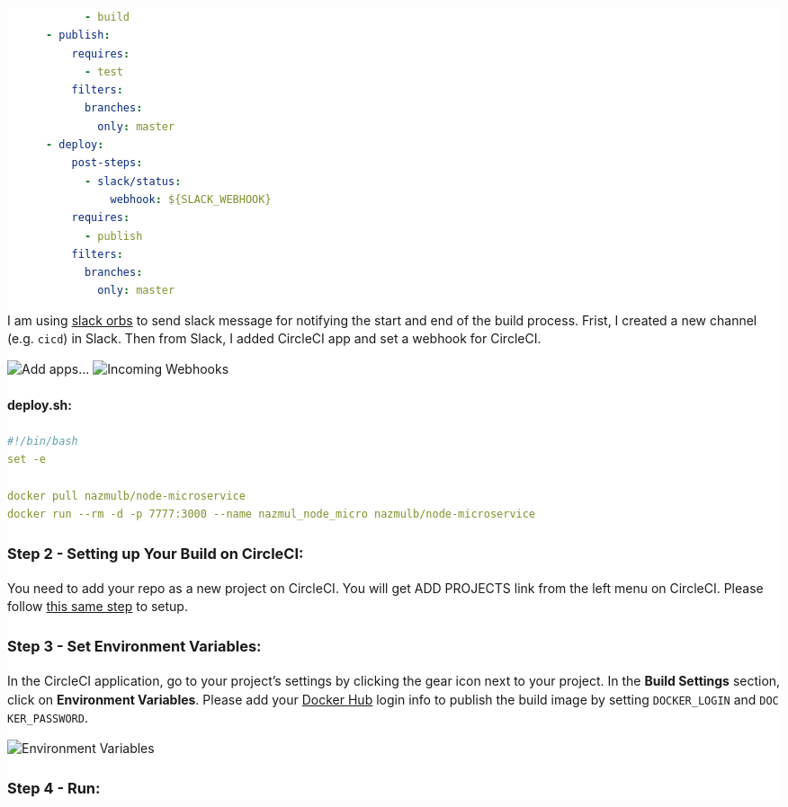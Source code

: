 ```yml
            - build
      - publish:
          requires:
            - test
          filters:
            branches:
              only: master
      - deploy:
          post-steps:
            - slack/status:
                webhook: ${SLACK_WEBHOOK}
          requires:
            - publish
          filters:
            branches:
              only: master
```

I am using <a href="https://circleci.com/orbs/registry/orb/circleci/slack">slack orbs</a> to send slack message for notifying the start and end of the build process. Frist, I created a new channel (e.g. `cicd`) in Slack. Then from Slack, I added CircleCI app and set a webhook for CircleCI.

<img alt="Add apps..." src="https://raw.githubusercontent.com/nazmulb/drone.io/master/images/add-apps.png" width="240px" />

<img alt="Incoming Webhooks" src="https://raw.githubusercontent.com/nazmulb/drone.io/master/images/incoming-webhooks.png" width="500px" />

#### deploy.sh:

```yml
#!/bin/bash
set -e

docker pull nazmulb/node-microservice
docker run --rm -d -p 7777:3000 --name nazmul_node_micro nazmulb/node-microservice
```

### Step 2 - Setting up Your Build on CircleCI:

You need to add your repo as a new project on CircleCI. You will get ADD PROJECTS link from the left menu on CircleCI. Please follow <a href="https://github.com/nazmulb/circleci#step-3---setting-up-your-build-on-circleci">this same step</a> to setup.

### Step 3 - Set Environment Variables:

In the CircleCI application, go to your project’s settings by clicking the gear icon next to your project. In the **Build Settings** section, click on **Environment Variables**. Please add your <a href="https://hub.docker.com">Docker Hub</a> login info to publish the build image by setting `DOCKER_LOGIN` and	`DOCKER_PASSWORD`.

<img alt="Environment Variables" src="https://raw.githubusercontent.com/nazmulb/circleci/master/images/environment-variables.png" width="950px" />

### Step 4 - Run:
